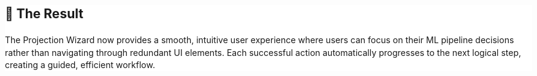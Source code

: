 ## 🔮 **The Result**

The Projection Wizard now provides a smooth, intuitive user experience where users can focus on their ML pipeline decisions rather than navigating through redundant UI elements. Each successful action automatically progresses to the next logical step, creating a guided, efficient workflow. 
